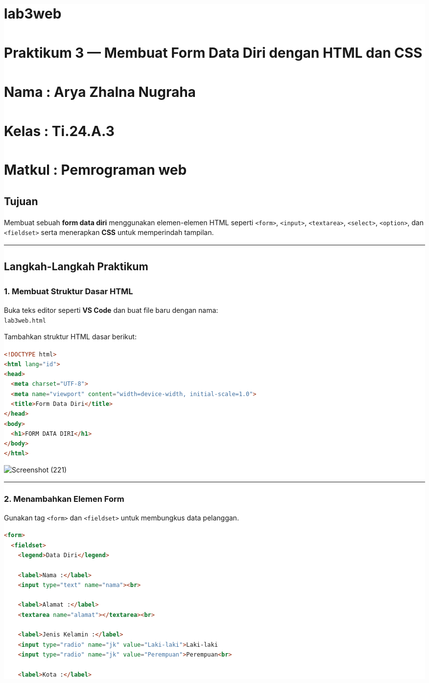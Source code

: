 # lab3web
# Praktikum 3 — Membuat Form Data Diri dengan HTML dan CSS
# Nama : Arya Zhalna Nugraha
# Kelas : Ti.24.A.3
# Matkul : Pemrograman web
##  Tujuan
Membuat sebuah **form data diri** menggunakan elemen-elemen HTML seperti `<form>`, `<input>`, `<textarea>`, `<select>`, `<option>`, dan `<fieldset>` serta menerapkan **CSS** untuk memperindah tampilan.

---

##  Langkah-Langkah Praktikum

### 1. Membuat Struktur Dasar HTML
Buka teks editor seperti **VS Code** dan buat file baru dengan nama:  
`lab3web.html`

Tambahkan struktur HTML dasar berikut:
```html
<!DOCTYPE html>
<html lang="id">
<head>
  <meta charset="UTF-8">
  <meta name="viewport" content="width=device-width, initial-scale=1.0">
  <title>Form Data Diri</title>
</head>
<body>
  <h1>FORM DATA DIRI</h1>
</body>
</html>
```
<img width="678" height="124" alt="Screenshot (221)" src="https://github.com/user-attachments/assets/8bf0f15b-111f-4bb1-9dfa-25618e059d0d" />


---

### 2. Menambahkan Elemen Form
Gunakan tag `<form>` dan `<fieldset>` untuk membungkus data pelanggan.
```html
<form>
  <fieldset>
    <legend>Data Diri</legend>

    <label>Nama :</label>
    <input type="text" name="nama"><br>

    <label>Alamat :</label>
    <textarea name="alamat"></textarea><br>

    <label>Jenis Kelamin :</label>
    <input type="radio" name="jk" value="Laki-laki">Laki-laki
    <input type="radio" name="jk" value="Perempuan">Perempuan<br>

    <label>Kota :</label>
```
